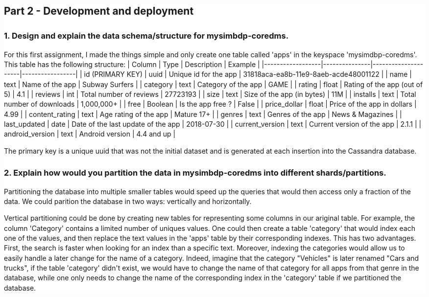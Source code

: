## Part 2 - Development and deployment

### 1. Design and explain the data schema/structure for mysimbdp-coredms.
For this first assignment, I made the things simple and only create one table called 'apps' in the keyspace 'mysimdbp-coredms'. This table has the following structure:
| Column           | Type          | Description         | Example         |
|------------------|---------------|---------------------|-----------------|
| id (PRIMARY KEY) | uuid          | Unique id for the app | 31818aca-ea8b-11e9-8aeb-acde48001122 |
| name             | text          | Name of the app | Subway Surfers |
| category         | text          | Category of the app | GAME |
| rating           | float         | Rating of the app (out of 5) | 4.1 |
| reviews          | int           | Total number of reviews | 27723193 |
| size             | text          | Size of the app (in bytes) | 11M |
| installs         | text          | Total number of downloads | 1,000,000+ |
| free             | Boolean       | Is the app free ? | False |
| price_dollar     | float         | Price of the app in dollars | 4.99 |
| content_rating   | text          | Age rating of the app | Mature 17+ |
| genres           | text          | Genres of the app | News & Magazines |
| last_updated     | date          | Date of the last update of the app | 2018-07-30 |
| current_version  | text          | Current version of the app | 2.1.1 |
| android_version  | text          | Android version | 4.4 and up |

The primary key is a unique uuid that was not the initial dataset and is generated at each insertion into the Cassandra database.

### 2. Explain how would you partition the data in mysimbdp-coredms into different shards/partitions.
Partitioning the database into multiple smaller tables would speed up the queries that would then access only a fraction of the data. We could parition the database in two ways: vertically and horizontally. 

Vertical partitioning could be done by creating new tables for representing some columns in our ariginal table. For example, the column 'Category' contains a limited number of uniques values. One could then create a table 'category' that would index each one of the values, and then replace the text values in the 'apps' table by their corresponding indexes. This has two advantages. First, the search is faster when looking for an index than a specific text. Moreover, indexing the categories would allow us to easily handle a later change for the name of a category. Indeed, imagine that the category "Vehicles" is later renamed "Cars and trucks", if the table 'category' didn't exist, we would have to change the name of that category for all apps from that genre in the database, while one only needs to change the name of the corresponding index in the 'category' table if we partitioned the database.
